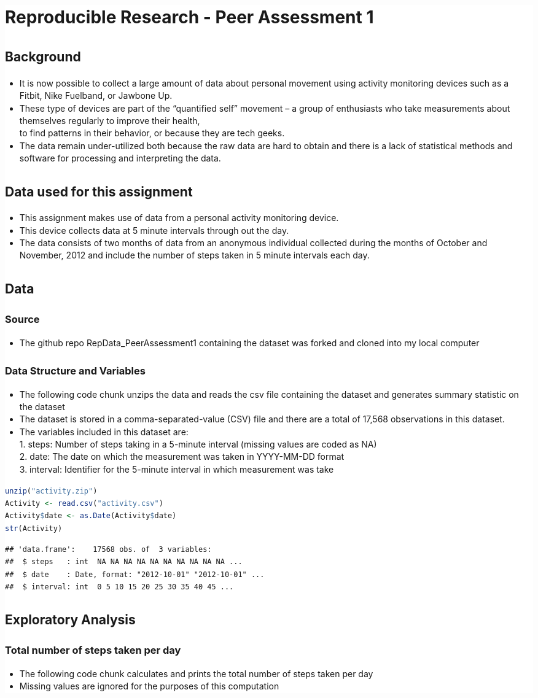 # Reproducible Research - Peer Assessment 1

## Background
* It is now possible to collect a large amount of data about personal movement using activity monitoring devices such as a Fitbit, Nike Fuelband, or Jawbone Up.  
* These type of devices are part of the “quantified self” movement – a group of enthusiasts who take measurements about themselves regularly to improve their health,  
to find patterns in their behavior, or because they are tech geeks.  
* The data remain under-utilized both because the raw data are hard to obtain and there is a lack of statistical methods and software for processing and interpreting the data.

## Data used for this assignment 
* This assignment makes use of data from a personal activity monitoring device.  
* This device collects data at 5 minute intervals through out the day.  
* The data consists of two months of data from an anonymous individual collected during the months of October and November, 2012 and include the number of steps taken in 5 minute intervals each day.

## Data
### Source
* The github repo RepData_PeerAssessment1 containing the dataset was forked and cloned into my local computer

### Data Structure and Variables
* The following code chunk unzips the data and reads the csv file containing the dataset and generates summary statistic on the dataset
* The dataset is stored in a comma-separated-value (CSV) file and there are a total of 17,568 observations in this dataset.
* The variables included in this dataset are:    
        1. steps: Number of steps taking in a 5-minute interval (missing values are coded as NA)  
        2. date: The date on which the measurement was taken in YYYY-MM-DD format  
        3. interval: Identifier for the 5-minute interval in which measurement was take  


```r
unzip("activity.zip")
Activity <- read.csv("activity.csv")
Activity$date <- as.Date(Activity$date)
str(Activity)
```

```
## 'data.frame':	17568 obs. of  3 variables:
##  $ steps   : int  NA NA NA NA NA NA NA NA NA NA ...
##  $ date    : Date, format: "2012-10-01" "2012-10-01" ...
##  $ interval: int  0 5 10 15 20 25 30 35 40 45 ...
```

## Exploratory Analysis 
### Total number of steps taken per day
* The following code chunk calculates and prints the total number of steps taken per day
* Missing values are ignored for the purposes of this computation
